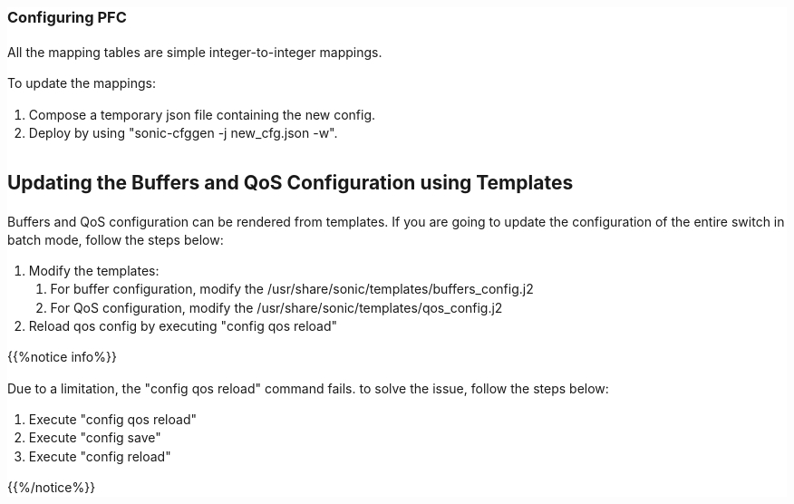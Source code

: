 ### Configuring PFC

All the mapping tables are simple integer-to-integer mappings.

To update the mappings:
1. Compose a temporary json file containing the new config.
2. Deploy by using "sonic-cfggen -j new_cfg.json -w".

## Updating the Buffers and QoS Configuration using Templates

Buffers and QoS configuration can be rendered from templates. If you are going to update the configuration of the entire switch in batch mode, follow the steps below:

1. Modify the templates:
   1. For buffer configuration, modify the /usr/share/sonic/templates/buffers_config.j2
   1. For QoS configuration, modify the /usr/share/sonic/templates/qos_config.j2
2. Reload qos config by executing "config qos reload"

{{%notice info%}}

Due to a limitation, the "config qos reload" command fails. to solve the issue, follow the steps below:

1. Execute "config qos reload"
2. Execute "config save"
3. Execute "config reload"

{{%/notice%}}
